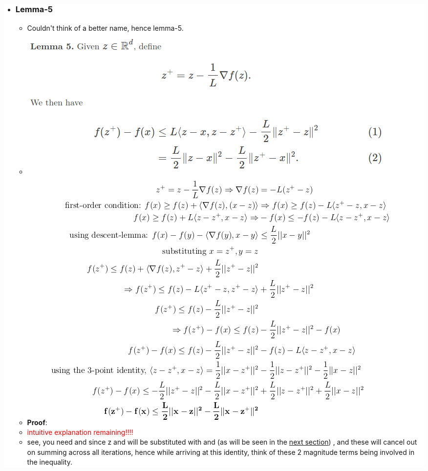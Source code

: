   - ### Lemma-5<a name="lemma-5"></a>

    - Couldn't think of a better name, hence lemma-5.
    - <img src="display_images/lemma-5.png" />
    - **Proof**:
      <img src="proofs/lemma-5-proof.png" />
    - <font color="red">intuitive explanation remaining!!!!</font>
    - see, you need ![This is the rendered form of the equation. You can not edit this directly. Right click will give you the option to save the image, and in most browsers you can drag the image onto your desktop or another program.](https://latex.codecogs.com/gif.latex?x-z) and ![This is the rendered form of the equation. You can not edit this directly. Right click will give you the option to save the image, and in most browsers you can drag the image onto your desktop or another program.](https://latex.codecogs.com/gif.latex?x-z%5E&plus;) since z and ![This is the rendered form of the equation. You can not edit this directly. Right click will give you the option to save the image, and in most browsers you can drag the image onto your desktop or another program.](https://latex.codecogs.com/gif.latex?z%5E&plus;) will be substituted with ![This is the rendered form of the equation. You can not edit this directly. Right click will give you the option to save the image, and in most browsers you can drag the image onto your desktop or another program.](https://latex.codecogs.com/gif.latex?z_k) and ![This is the rendered form of the equation. You can not edit this directly. Right click will give you the option to save the image, and in most browsers you can drag the image onto your desktop or another program.](https://latex.codecogs.com/gif.latex?z_%7Bk&plus;1%7D) (as will be seen in the [next section](#cc)) , and these will cancel out on summing across all iterations, hence while arriving at this identity, think of these 2 magnitude terms being involved in the inequality.
